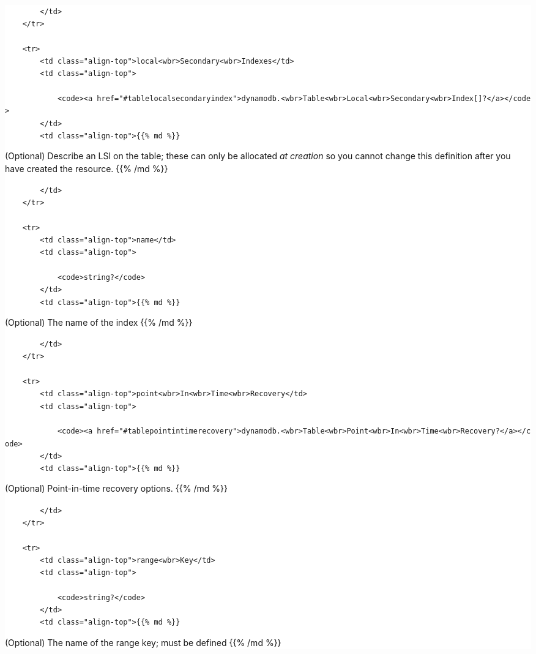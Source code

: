             
            </td>
        </tr>
    
        <tr>
            <td class="align-top">local<wbr>Secondary<wbr>Indexes</td>
            <td class="align-top">
                
                <code><a href="#tablelocalsecondaryindex">dynamodb.<wbr>Table<wbr>Local<wbr>Secondary<wbr>Index[]?</a></code>
            </td>
            <td class="align-top">{{% md %}} 
 (Optional)
Describe an LSI on the table;
these can only be allocated *at creation* so you cannot change this
definition after you have created the resource.
 {{% /md %}}

            
            </td>
        </tr>
    
        <tr>
            <td class="align-top">name</td>
            <td class="align-top">
                
                <code>string?</code>
            </td>
            <td class="align-top">{{% md %}} 
 (Optional)
The name of the index
 {{% /md %}}

            
            </td>
        </tr>
    
        <tr>
            <td class="align-top">point<wbr>In<wbr>Time<wbr>Recovery</td>
            <td class="align-top">
                
                <code><a href="#tablepointintimerecovery">dynamodb.<wbr>Table<wbr>Point<wbr>In<wbr>Time<wbr>Recovery?</a></code>
            </td>
            <td class="align-top">{{% md %}} 
 (Optional)
Point-in-time recovery options.
 {{% /md %}}

            
            </td>
        </tr>
    
        <tr>
            <td class="align-top">range<wbr>Key</td>
            <td class="align-top">
                
                <code>string?</code>
            </td>
            <td class="align-top">{{% md %}} 
 (Optional)
The name of the range key; must be defined
 {{% /md %}}
